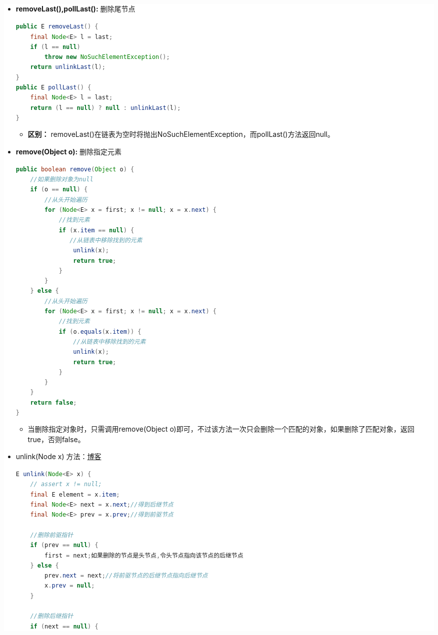 - **removeLast(),pollLast():** 删除尾节点
  
  ```java
  public E removeLast() {
      final Node<E> l = last;
      if (l == null)
          throw new NoSuchElementException();
      return unlinkLast(l);
  }
  public E pollLast() {
      final Node<E> l = last;
      return (l == null) ? null : unlinkLast(l);
  }
  ```
  
  - **区别：** removeLast()在链表为空时将抛出NoSuchElementException，而pollLast()方法返回null。

- **remove(Object o):** 删除指定元素
  
  ```java
  public boolean remove(Object o) {
      //如果删除对象为null
      if (o == null) {
          //从头开始遍历
          for (Node<E> x = first; x != null; x = x.next) {
              //找到元素
              if (x.item == null) {
                 //从链表中移除找到的元素
                  unlink(x);
                  return true;
              }
          }
      } else {
          //从头开始遍历
          for (Node<E> x = first; x != null; x = x.next) {
              //找到元素
              if (o.equals(x.item)) {
                  //从链表中移除找到的元素
                  unlink(x);
                  return true;
              }
          }
      }
      return false;
  }
  ```
  
  - 当删除指定对象时，只需调用remove(Object o)即可，不过该方法一次只会删除一个匹配的对象，如果删除了匹配对象，返回true，否则false。

- unlink(Node<E> x) 方法：[博客](https://github.com/yangchong211/YCBlogs)
  
  ```java
  E unlink(Node<E> x) {
      // assert x != null;
      final E element = x.item;
      final Node<E> next = x.next;//得到后继节点
      final Node<E> prev = x.prev;//得到前驱节点
  
      //删除前驱指针
      if (prev == null) {
          first = next;如果删除的节点是头节点,令头节点指向该节点的后继节点
      } else {
          prev.next = next;//将前驱节点的后继节点指向后继节点
          x.prev = null;
      }
  
      //删除后继指针
      if (next == null) {
  ```